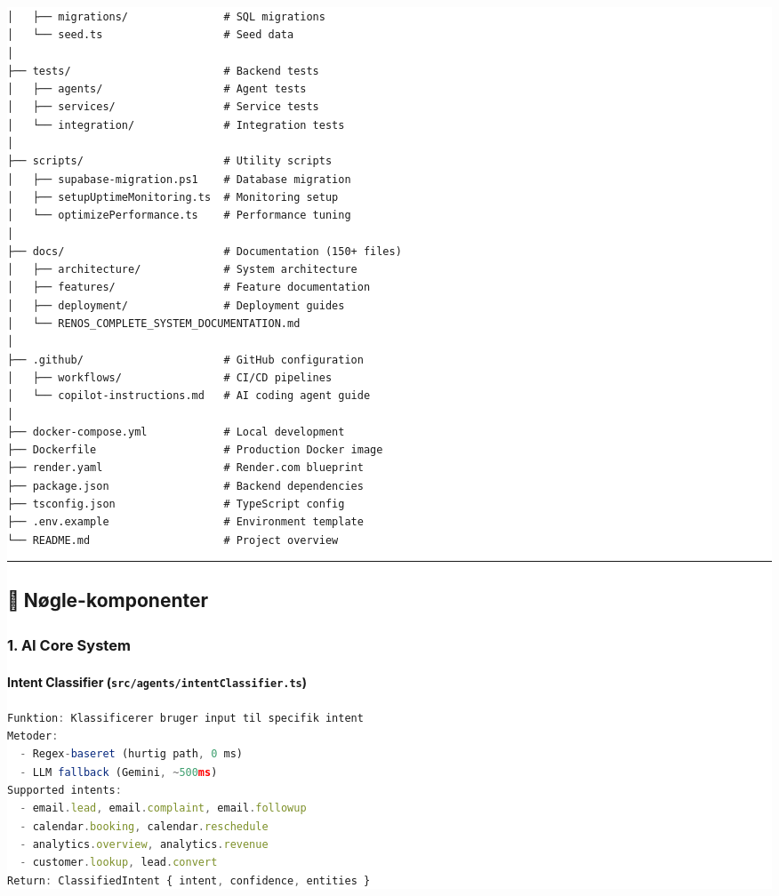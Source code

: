 ```
│   ├── migrations/               # SQL migrations
│   └── seed.ts                   # Seed data
│
├── tests/                        # Backend tests
│   ├── agents/                   # Agent tests
│   ├── services/                 # Service tests
│   └── integration/              # Integration tests
│
├── scripts/                      # Utility scripts
│   ├── supabase-migration.ps1    # Database migration
│   ├── setupUptimeMonitoring.ts  # Monitoring setup
│   └── optimizePerformance.ts    # Performance tuning
│
├── docs/                         # Documentation (150+ files)
│   ├── architecture/             # System architecture
│   ├── features/                 # Feature documentation
│   ├── deployment/               # Deployment guides
│   └── RENOS_COMPLETE_SYSTEM_DOCUMENTATION.md
│
├── .github/                      # GitHub configuration
│   ├── workflows/                # CI/CD pipelines
│   └── copilot-instructions.md   # AI coding agent guide
│
├── docker-compose.yml            # Local development
├── Dockerfile                    # Production Docker image
├── render.yaml                   # Render.com blueprint
├── package.json                  # Backend dependencies
├── tsconfig.json                 # TypeScript config
├── .env.example                  # Environment template
└── README.md                     # Project overview
```

---

## 🔑 Nøgle-komponenter

### 1. AI Core System

#### Intent Classifier (`src/agents/intentClassifier.ts`)
```typescript
Funktion: Klassificerer bruger input til specifik intent
Metoder:
  - Regex-baseret (hurtig path, 0 ms)
  - LLM fallback (Gemini, ~500ms)
Supported intents:
  - email.lead, email.complaint, email.followup
  - calendar.booking, calendar.reschedule
  - analytics.overview, analytics.revenue
  - customer.lookup, lead.convert
Return: ClassifiedIntent { intent, confidence, entities }
```
